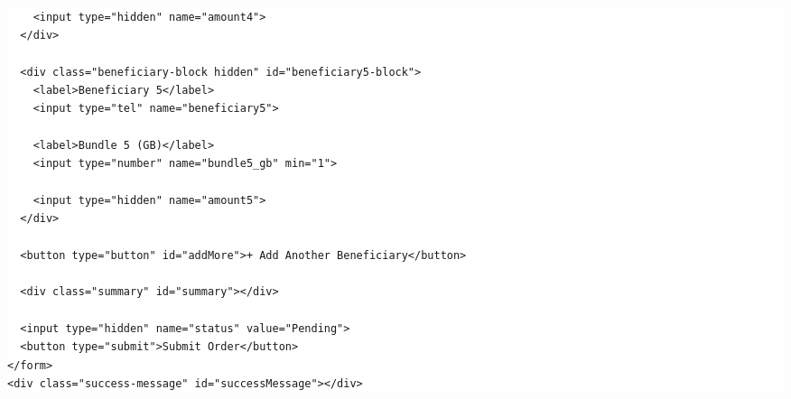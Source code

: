         <input type="hidden" name="amount4">
      </div>

      <div class="beneficiary-block hidden" id="beneficiary5-block">
        <label>Beneficiary 5</label>
        <input type="tel" name="beneficiary5">

        <label>Bundle 5 (GB)</label>
        <input type="number" name="bundle5_gb" min="1">

        <input type="hidden" name="amount5">
      </div>

      <button type="button" id="addMore">+ Add Another Beneficiary</button>

      <div class="summary" id="summary"></div>

      <input type="hidden" name="status" value="Pending">
      <button type="submit">Submit Order</button>
    </form>
    <div class="success-message" id="successMessage"></div>
  </div>

  <script>
    const form = document.getElementById('orderForm');
    const addMoreBtn = document.getElementById('addMore');
    const summary = document.getElementById('summary');
    let visibleBeneficiaries = 1;

    addMoreBtn.addEventListener('click', () => {
      if (visibleBeneficiaries >= 5) return;
      visibleBeneficiaries++;
      document.getElementById(`beneficiary${visibleBeneficiaries}-block`).classList.remove('hidden');
    });

    form.addEventListener('submit', async (e) => {
      e.preventDefault();

      const formData = new FormData(form);
      let total = 0;

      for (let i = 1; i <= 5; i++) {
        const bundle = parseInt(formData.get(`bundle${i}_gb`) || 0);
        const amount = bundle * 6; // GH¢6 per GB
        formData.set(`amount${i}`, bundle ? amount : '');
        total += amount;
      }

      formData.set('status', 'Pending');
      summary.textContent = `Total Amount: GH¢${total}`;

      try {
        await fetch('https://script.google.com/macros/s/AKfycbyknNGc_hWBpvPGCDTSOEsRskELUvIZ4bzk9RTm4KVr1Ra3k-W7brzSMdubw_Avhtus/exec', {
          method: 'POST',
          mode: 'no-cors',
          body: new URLSearchParams(formData)
        });
        document.getElementById('successMessage').textContent = 'Order submitted successfully!';
        form.reset();
        summary.textContent = '';
        visibleBeneficiaries = 1;
        document.querySelectorAll('.beneficiary-block').forEach((el, i) => {
          if (i > 0) el.classList.add('hidden');
        });
      } catch (error) {
        alert('There was an error submitting your order.');
        console.error(error);
      }